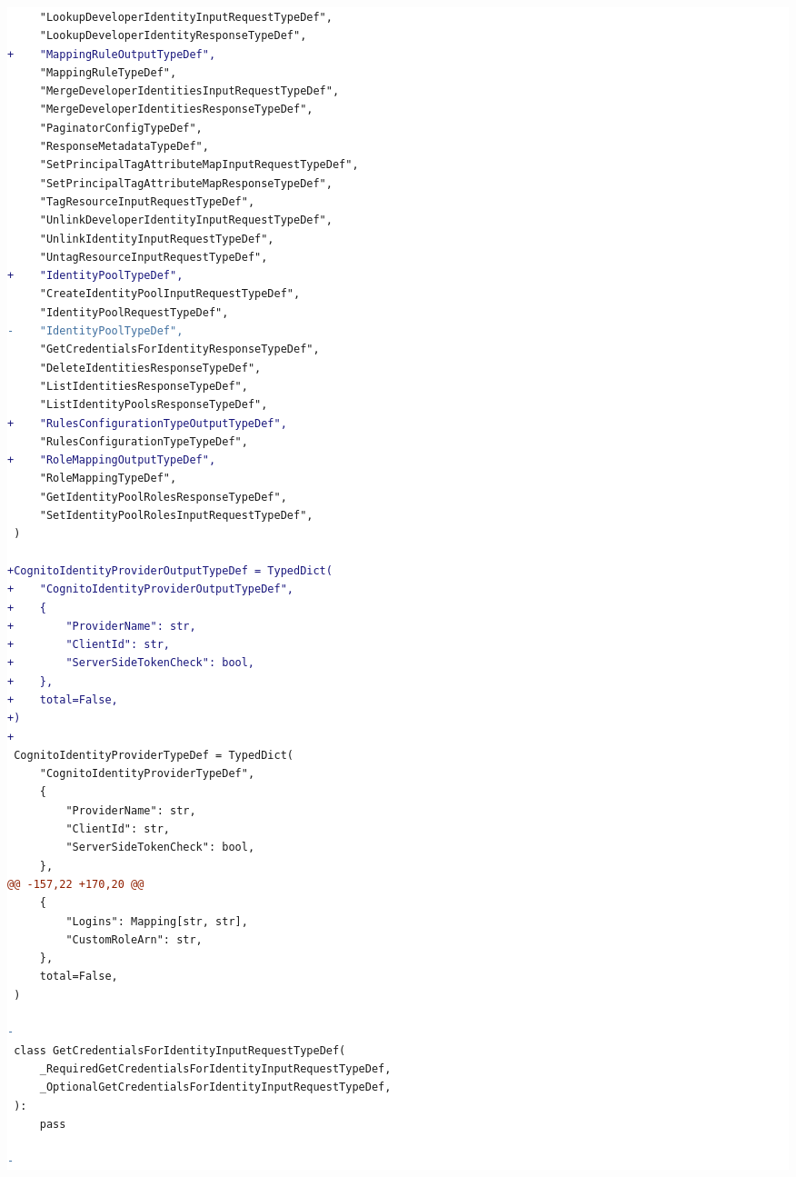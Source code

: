 ```diff
     "LookupDeveloperIdentityInputRequestTypeDef",
     "LookupDeveloperIdentityResponseTypeDef",
+    "MappingRuleOutputTypeDef",
     "MappingRuleTypeDef",
     "MergeDeveloperIdentitiesInputRequestTypeDef",
     "MergeDeveloperIdentitiesResponseTypeDef",
     "PaginatorConfigTypeDef",
     "ResponseMetadataTypeDef",
     "SetPrincipalTagAttributeMapInputRequestTypeDef",
     "SetPrincipalTagAttributeMapResponseTypeDef",
     "TagResourceInputRequestTypeDef",
     "UnlinkDeveloperIdentityInputRequestTypeDef",
     "UnlinkIdentityInputRequestTypeDef",
     "UntagResourceInputRequestTypeDef",
+    "IdentityPoolTypeDef",
     "CreateIdentityPoolInputRequestTypeDef",
     "IdentityPoolRequestTypeDef",
-    "IdentityPoolTypeDef",
     "GetCredentialsForIdentityResponseTypeDef",
     "DeleteIdentitiesResponseTypeDef",
     "ListIdentitiesResponseTypeDef",
     "ListIdentityPoolsResponseTypeDef",
+    "RulesConfigurationTypeOutputTypeDef",
     "RulesConfigurationTypeTypeDef",
+    "RoleMappingOutputTypeDef",
     "RoleMappingTypeDef",
     "GetIdentityPoolRolesResponseTypeDef",
     "SetIdentityPoolRolesInputRequestTypeDef",
 )
 
+CognitoIdentityProviderOutputTypeDef = TypedDict(
+    "CognitoIdentityProviderOutputTypeDef",
+    {
+        "ProviderName": str,
+        "ClientId": str,
+        "ServerSideTokenCheck": bool,
+    },
+    total=False,
+)
+
 CognitoIdentityProviderTypeDef = TypedDict(
     "CognitoIdentityProviderTypeDef",
     {
         "ProviderName": str,
         "ClientId": str,
         "ServerSideTokenCheck": bool,
     },
@@ -157,22 +170,20 @@
     {
         "Logins": Mapping[str, str],
         "CustomRoleArn": str,
     },
     total=False,
 )
 
-
 class GetCredentialsForIdentityInputRequestTypeDef(
     _RequiredGetCredentialsForIdentityInputRequestTypeDef,
     _OptionalGetCredentialsForIdentityInputRequestTypeDef,
 ):
     pass
 
-
```